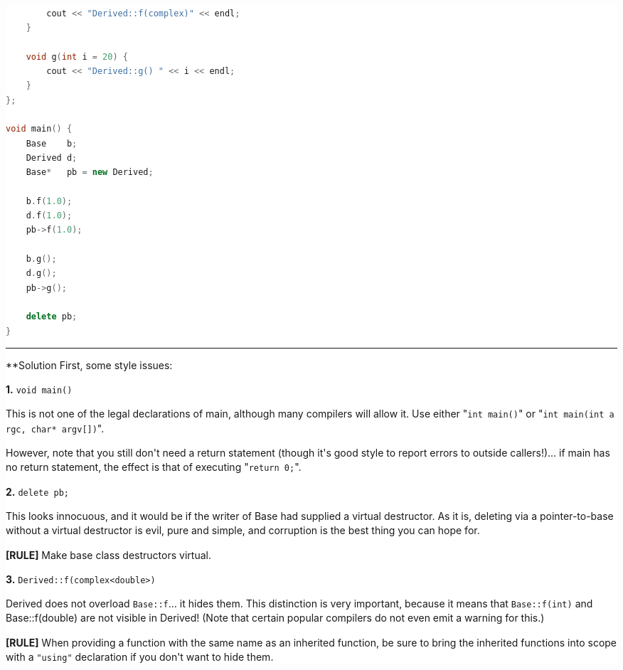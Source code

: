 ``` cpp
        cout << "Derived::f(complex)" << endl;
    }

    void g(int i = 20) {
        cout << "Derived::g() " << i << endl;
    }
};

void main() {
    Base    b;
    Derived d;
    Base*   pb = new Derived;

    b.f(1.0);
    d.f(1.0);
    pb->f(1.0);

    b.g();
    d.g();
    pb->g();

    delete pb;
}
```

----

**Solution
First, some style issues:

**1.** `void main()`

This is not one of the legal declarations of main, although many compilers will allow it. Use either "`int main()`" or "`int main(int argc, char* argv[])`".

However, note that you still don't need a return statement (though it's good style to report errors to outside callers!)... if main has no return statement, the effect is that of executing "`return 0;`".

**2.** `delete pb;`

This looks innocuous, and it would be if the writer of Base had supplied a virtual destructor. As it is, deleting via a pointer-to-base without a virtual destructor is evil, pure and simple, and corruption is the best thing you can hope for.

   **[RULE]** Make base class destructors virtual.

**3.** `Derived::f(complex<double>)`

Derived does not overload `Base::f`... it hides them. This distinction is very important, because it means that `Base::f(int)` and Base::f(double) are not visible in Derived! (Note that certain popular compilers do not even emit a warning for this.)

   **[RULE]** When providing a function with the same name as an inherited function, be sure to bring the inherited functions into scope with a `"using"` declaration if you don't want to hide them.
